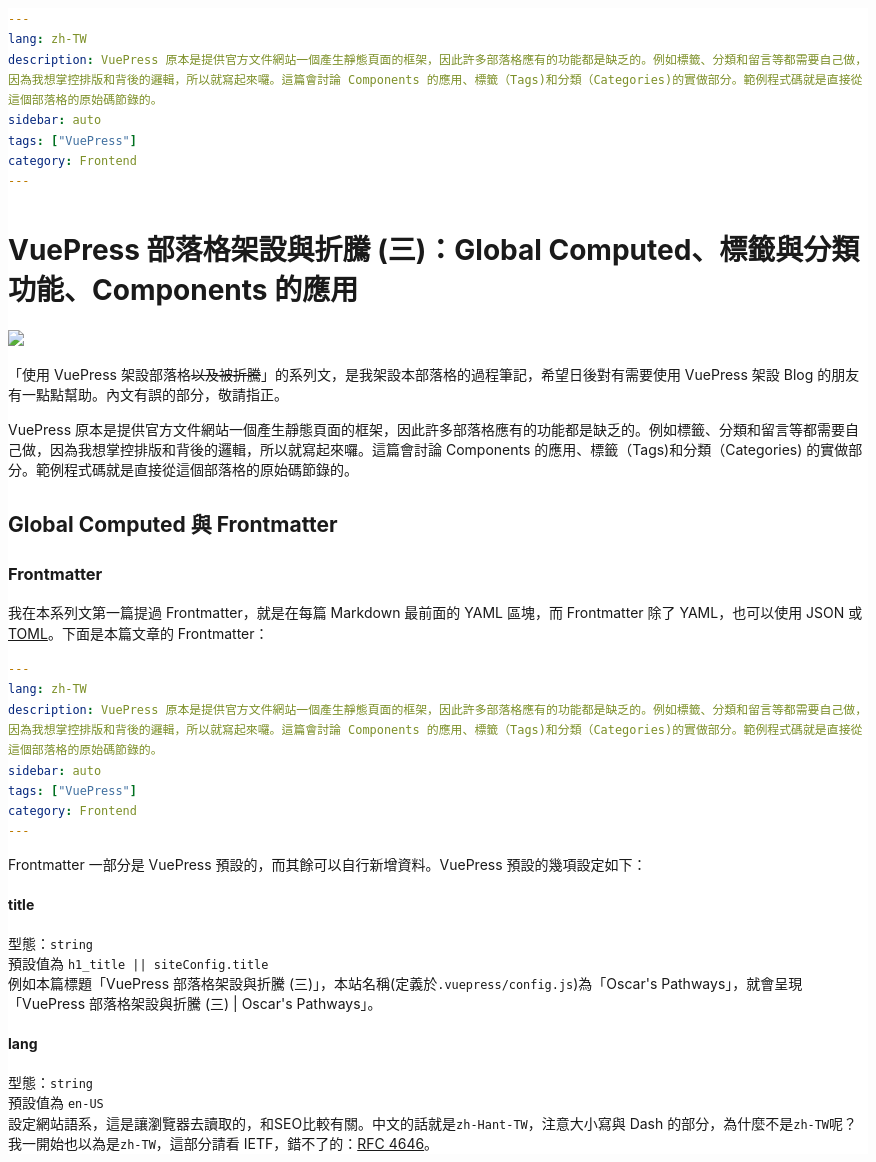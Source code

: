 ```yaml
---
lang: zh-TW
description: VuePress 原本是提供官方文件網站一個產生靜態頁面的框架，因此許多部落格應有的功能都是缺乏的。例如標籤、分類和留言等都需要自己做，因為我想掌控排版和背後的邏輯，所以就寫起來囉。這篇會討論 Components 的應用、標籤（Tags)和分類（Categories)的實做部分。範例程式碼就是直接從這個部落格的原始碼節錄的。
sidebar: auto
tags: ["VuePress"]
category: Frontend
---
```

# VuePress 部落格架設與折騰 (三)：Global Computed、標籤與分類功能、Components 的應用
<PageEdit/>
<div><TagLinks/></div>

![](https://vuepress.vuejs.org/hero.png)

「使用 VuePress 架設部落格~~以及被折騰~~」的系列文，是我架設本部落格的過程筆記，希望日後對有需要使用 VuePress 架設 Blog 的朋友有一點點幫助。內文有誤的部分，敬請指正。

VuePress 原本是提供官方文件網站一個產生靜態頁面的框架，因此許多部落格應有的功能都是缺乏的。例如標籤、分類和留言等都需要自己做，因為我想掌控排版和背後的邏輯，所以就寫起來囉。這篇會討論 Components 的應用、標籤（Tags)和分類（Categories) 的實做部分。範例程式碼就是直接從這個部落格的原始碼節錄的。

## Global Computed 與 Frontmatter

### Frontmatter
我在本系列文第一篇提過 Frontmatter，就是在每篇 Markdown 最前面的 YAML 區塊，而 Frontmatter 除了 YAML，也可以使用 JSON 或 [TOML](https://github.com/toml-lang/toml)。下面是本篇文章的 Frontmatter：
```yaml
---
lang: zh-TW
description: VuePress 原本是提供官方文件網站一個產生靜態頁面的框架，因此許多部落格應有的功能都是缺乏的。例如標籤、分類和留言等都需要自己做，因為我想掌控排版和背後的邏輯，所以就寫起來囉。這篇會討論 Components 的應用、標籤（Tags)和分類（Categories)的實做部分。範例程式碼就是直接從這個部落格的原始碼節錄的。
sidebar: auto
tags: ["VuePress"]
category: Frontend
---
```

Frontmatter 一部分是 VuePress 預設的，而其餘可以自行新增資料。VuePress 預設的幾項設定如下：
#### title
型態：`string` \
預設值為 `h1_title || siteConfig.title` \
例如本篇標題「VuePress 部落格架設與折騰 (三)」，本站名稱(定義於`.vuepress/config.js`)為「Oscar's Pathways」，就會呈現 「VuePress 部落格架設與折騰 (三) | Oscar's Pathways」。

#### lang
型態：`string` \
預設值為 `en-US` \
設定網站語系，這是讓瀏覽器去讀取的，和SEO比較有關。中文的話就是`zh-Hant-TW`，注意大小寫與 Dash 的部分，為什麼不是`zh-TW`呢？我一開始也以為是`zh-TW`，這部分請看 IETF，錯不了的：[RFC 4646](https://www.ietf.org/rfc/rfc4646.txt)。
